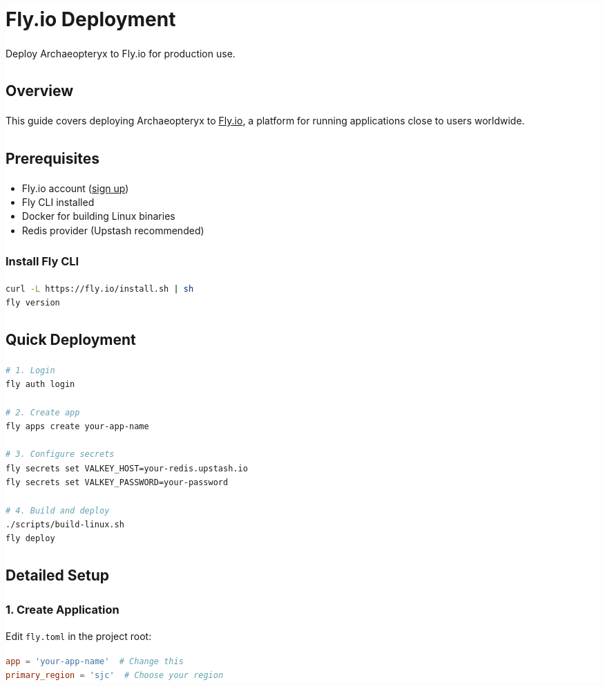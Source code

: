 # Fly.io Deployment

Deploy Archaeopteryx to Fly.io for production use.

## Overview

This guide covers deploying Archaeopteryx to [Fly.io](https://fly.io), a platform for running applications close to users worldwide.

## Prerequisites

- Fly.io account ([sign up](https://fly.io))
- Fly CLI installed
- Docker for building Linux binaries
- Redis provider (Upstash recommended)

### Install Fly CLI

```bash
curl -L https://fly.io/install.sh | sh
fly version
```

## Quick Deployment

```bash
# 1. Login
fly auth login

# 2. Create app
fly apps create your-app-name

# 3. Configure secrets
fly secrets set VALKEY_HOST=your-redis.upstash.io
fly secrets set VALKEY_PASSWORD=your-password

# 4. Build and deploy
./scripts/build-linux.sh
fly deploy
```

## Detailed Setup

### 1. Create Application

Edit `fly.toml` in the project root:

```toml
app = 'your-app-name'  # Change this
primary_region = 'sjc'  # Choose your region
```

